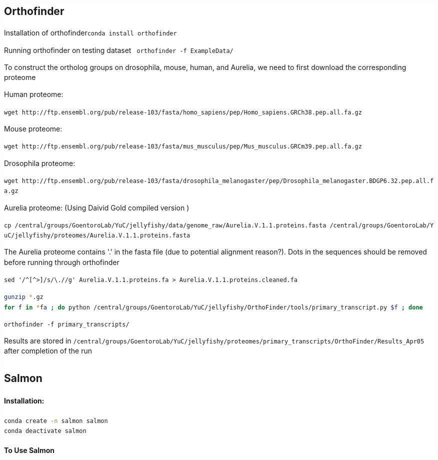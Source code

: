 ## Orthofinder

Installation of orthofinder`conda install orthofinder`

Running orthofinder on testing dataset ` orthofinder -f ExampleData/`

To construct the ortholog groups on drosophila, mouse, human, and Aurelia, we need to first download the corresponding proteome

Human proteome: 

`wget http://ftp.ensembl.org/pub/release-103/fasta/homo_sapiens/pep/Homo_sapiens.GRCh38.pep.all.fa.gz`

Mouse proteome:

`wget http://ftp.ensembl.org/pub/release-103/fasta/mus_musculus/pep/Mus_musculus.GRCm39.pep.all.fa.gz`

Drosophila proteome:

`wget http://ftp.ensembl.org/pub/release-103/fasta/drosophila_melanogaster/pep/Drosophila_melanogaster.BDGP6.32.pep.all.fa.gz`

Aurelia proteome: (Using Daivid Gold compiled version )

`cp /central/groups/GoentoroLab/YuC/jellyfishy/data/genome_raw/Aurelia.V.1.1.proteins.fasta /central/groups/GoentoroLab/YuC/jellyfishy/proteomes/Aurelia.V.1.1.proteins.fasta`

The Aurelia proteome contains '.' in the fasta file (due to potential alignment reason?). Dots in the sequences should be removed before running through orthofinder

`sed '/^[^>]/s/\.//g' Aurelia.V.1.1.proteins.fa > Aurelia.V.1.1.proteins.cleaned.fa`

```bash
gunzip *.gz
for f in *fa ; do python /central/groups/GoentoroLab/YuC/jellyfishy/OrthoFinder/tools/primary_transcript.py $f ; done
```

```
orthofinder -f primary_transcripts/
```

Results are stored in `/central/groups/GoentoroLab/YuC/jellyfishy/proteomes/primary_transcripts/OrthoFinder/Results_Apr05` after completion of the run



## Salmon

#### Installation:

``` bash
conda create -n salmon salmon
conda deactivate salmon
```

#### To Use Salmon 
